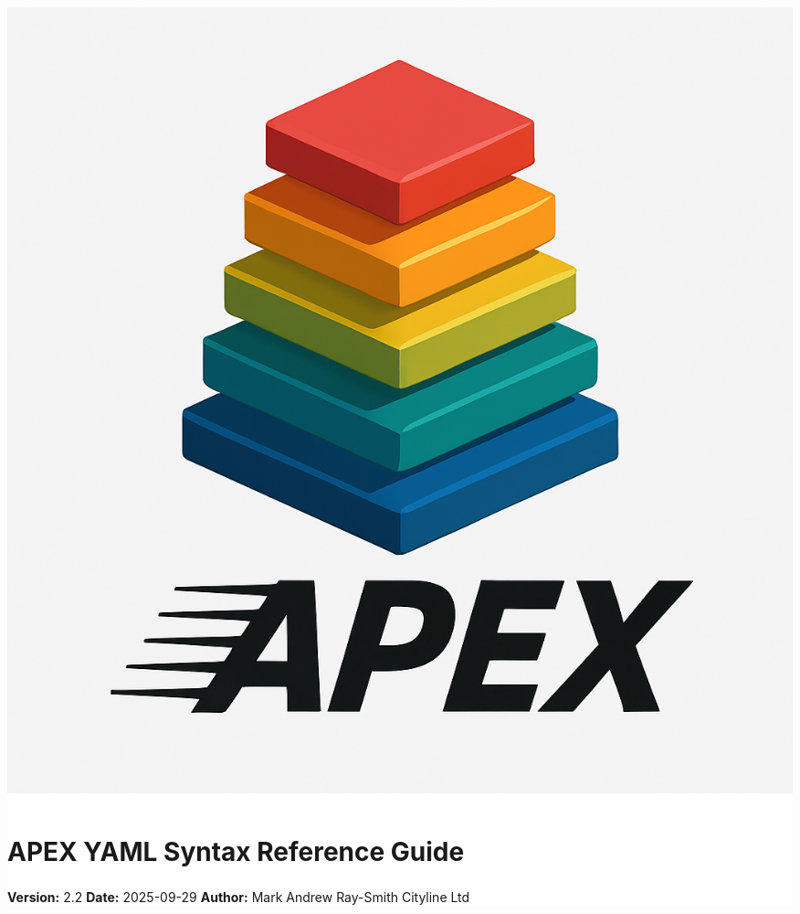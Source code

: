 ![APEX System Logo](APEX%20System%20logo.png)
# APEX YAML Syntax Reference Guide

**Version:** 2.2
**Date:** 2025-09-29
**Author:** Mark Andrew Ray-Smith Cityline Ltd
